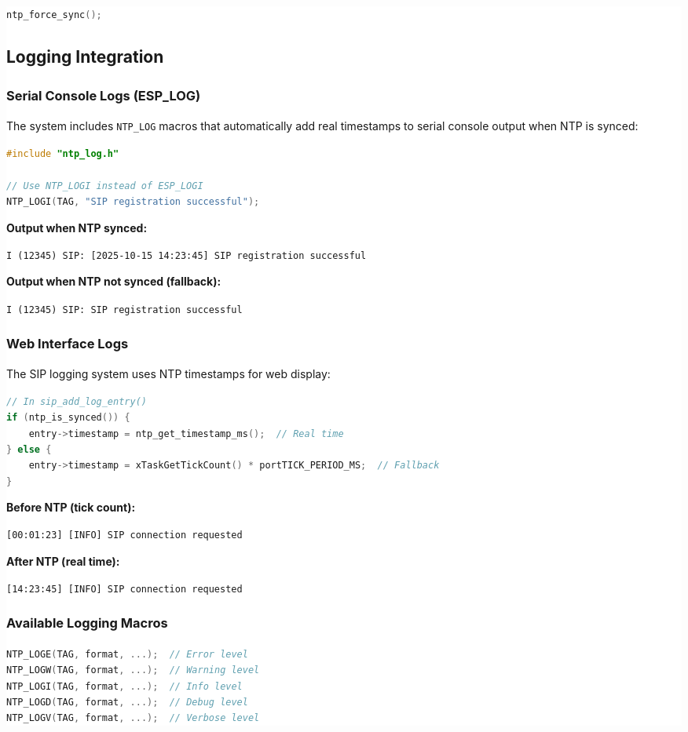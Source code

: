 ```c
ntp_force_sync();
```

## Logging Integration

### Serial Console Logs (ESP_LOG)

The system includes `NTP_LOG` macros that automatically add real timestamps to serial console output when NTP is synced:

```c
#include "ntp_log.h"

// Use NTP_LOGI instead of ESP_LOGI
NTP_LOGI(TAG, "SIP registration successful");
```

**Output when NTP synced:**
```
I (12345) SIP: [2025-10-15 14:23:45] SIP registration successful
```

**Output when NTP not synced (fallback):**
```
I (12345) SIP: SIP registration successful
```

### Web Interface Logs

The SIP logging system uses NTP timestamps for web display:

```c
// In sip_add_log_entry()
if (ntp_is_synced()) {
    entry->timestamp = ntp_get_timestamp_ms();  // Real time
} else {
    entry->timestamp = xTaskGetTickCount() * portTICK_PERIOD_MS;  // Fallback
}
```

**Before NTP (tick count):**
```
[00:01:23] [INFO] SIP connection requested
```

**After NTP (real time):**
```
[14:23:45] [INFO] SIP connection requested
```

### Available Logging Macros

```c
NTP_LOGE(TAG, format, ...);  // Error level
NTP_LOGW(TAG, format, ...);  // Warning level
NTP_LOGI(TAG, format, ...);  // Info level
NTP_LOGD(TAG, format, ...);  // Debug level
NTP_LOGV(TAG, format, ...);  // Verbose level
```
